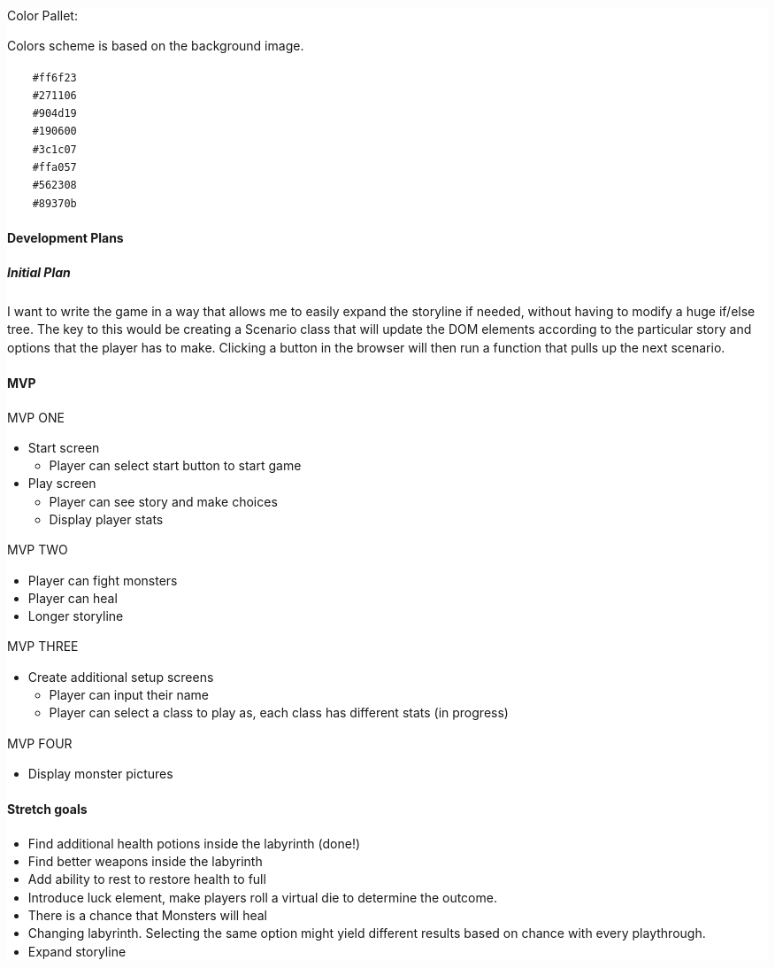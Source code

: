Color Pallet:

Colors scheme is based on the background image.
```
    #ff6f23
    #271106
    #904d19
    #190600
    #3c1c07
    #ffa057
    #562308
    #89370b
```

#### Development Plans

##### Initial Plan
I want to write the game in a way that allows me to easily expand the storyline if needed, without having to modify a huge if/else tree. The key to this would be creating a Scenario class that will update the DOM elements according to the particular story and options that the player has to make. Clicking a button in the browser will then run a function that pulls up the next scenario. 

#### MVP

MVP ONE
* Start screen
  * Player can select start button to start game
* Play screen
  * Player can see story and make choices
  * Display player stats

MVP TWO
* Player can fight monsters
* Player can heal
* Longer storyline

MVP THREE
* Create additional setup screens
  * Player can input their name
  * Player can select a class to play as, each class has different stats (in progress)

MVP FOUR
* Display monster pictures
  
#### Stretch goals

* Find additional health potions inside the labyrinth (done!)
* Find better weapons inside the labyrinth
* Add ability to rest to restore health to full 
* Introduce luck element, make players roll a virtual die to determine the outcome.
* There is a chance that Monsters will heal
* Changing labyrinth. Selecting the same option might yield different results based on chance with every playthrough. 
* Expand storyline
